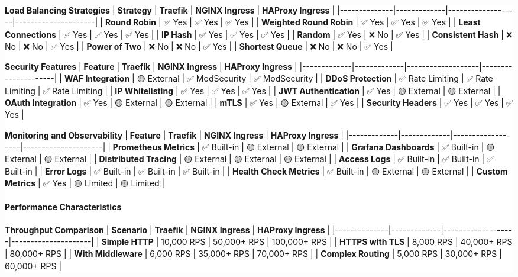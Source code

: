 **Load Balancing Strategies**
| **Strategy** | **Traefik** | **NGINX Ingress** | **HAProxy Ingress** |
|--------------|-------------|-------------------|---------------------|
| **Round Robin** | ✅ Yes | ✅ Yes | ✅ Yes |
| **Weighted Round Robin** | ✅ Yes | ✅ Yes | ✅ Yes |
| **Least Connections** | ✅ Yes | ✅ Yes | ✅ Yes |
| **IP Hash** | ✅ Yes | ✅ Yes | ✅ Yes |
| **Random** | ✅ Yes | ❌ No | ✅ Yes |
| **Consistent Hash** | ❌ No | ❌ No | ✅ Yes |
| **Power of Two** | ❌ No | ❌ No | ✅ Yes |
| **Shortest Queue** | ❌ No | ❌ No | ✅ Yes |

**Security Features**
| **Feature** | **Traefik** | **NGINX Ingress** | **HAProxy Ingress** |
|-------------|-------------|-------------------|---------------------|
| **WAF Integration** | 🟡 External | ✅ ModSecurity | ✅ ModSecurity |
| **DDoS Protection** | ✅ Rate Limiting | ✅ Rate Limiting | ✅ Rate Limiting |
| **IP Whitelisting** | ✅ Yes | ✅ Yes | ✅ Yes |
| **JWT Authentication** | ✅ Yes | 🟡 External | 🟡 External |
| **OAuth Integration** | ✅ Yes | 🟡 External | 🟡 External |
| **mTLS** | ✅ Yes | 🟡 External | ✅ Yes |
| **Security Headers** | ✅ Yes | ✅ Yes | ✅ Yes |

**Monitoring and Observability**
| **Feature** | **Traefik** | **NGINX Ingress** | **HAProxy Ingress** |
|-------------|-------------|-------------------|---------------------|
| **Prometheus Metrics** | ✅ Built-in | 🟡 External | 🟡 External |
| **Grafana Dashboards** | ✅ Built-in | 🟡 External | 🟡 External |
| **Distributed Tracing** | 🟡 External | 🟡 External | 🟡 External |
| **Access Logs** | ✅ Built-in | ✅ Built-in | ✅ Built-in |
| **Error Logs** | ✅ Built-in | ✅ Built-in | ✅ Built-in |
| **Health Check Metrics** | ✅ Built-in | 🟡 External | 🟡 External |
| **Custom Metrics** | ✅ Yes | 🟡 Limited | 🟡 Limited |

#### **Performance Characteristics**

**Throughput Comparison**
| **Scenario** | **Traefik** | **NGINX Ingress** | **HAProxy Ingress** |
|--------------|-------------|-------------------|---------------------|
| **Simple HTTP** | 10,000 RPS | 50,000+ RPS | 100,000+ RPS |
| **HTTPS with TLS** | 8,000 RPS | 40,000+ RPS | 80,000+ RPS |
| **With Middleware** | 6,000 RPS | 35,000+ RPS | 70,000+ RPS |
| **Complex Routing** | 5,000 RPS | 30,000+ RPS | 60,000+ RPS |

